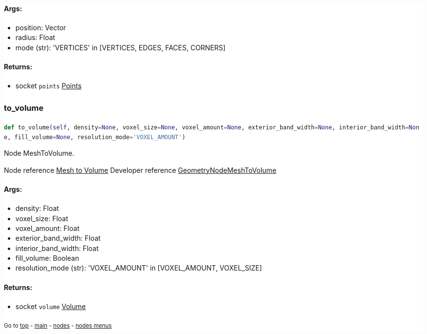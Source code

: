 #### Args:
- position: Vector
- radius: Float
- mode (str): 'VERTICES' in [VERTICES, EDGES, FACES, CORNERS]

#### Returns:
- socket `points` [Points](Points.md)



### to_volume

```python
def to_volume(self, density=None, voxel_size=None, voxel_amount=None, exterior_band_width=None, interior_band_width=None, fill_volume=None, resolution_mode='VOXEL_AMOUNT')
```

 Node MeshToVolume.

Node reference [Mesh to Volume](https://docs.blender.org/manual/en/latest/modeling/geometry_nodes/mesh/mesh_to_volume.html)
Developer reference [GeometryNodeMeshToVolume](https://docs.blender.org/api/current/bpy.types.GeometryNodeMeshToVolume.html)

#### Args:
- density: Float
- voxel_size: Float
- voxel_amount: Float
- exterior_band_width: Float
- interior_band_width: Float
- fill_volume: Boolean
- resolution_mode (str): 'VOXEL_AMOUNT' in [VOXEL_AMOUNT, VOXEL_SIZE]

#### Returns:
- socket `volume` [Volume](Volume.md)



<sub>Go to [top](#class-Collection) - [main](../index.md) - [nodes](nodes.md) - [nodes menus](nodes_menus.md)</sub>

